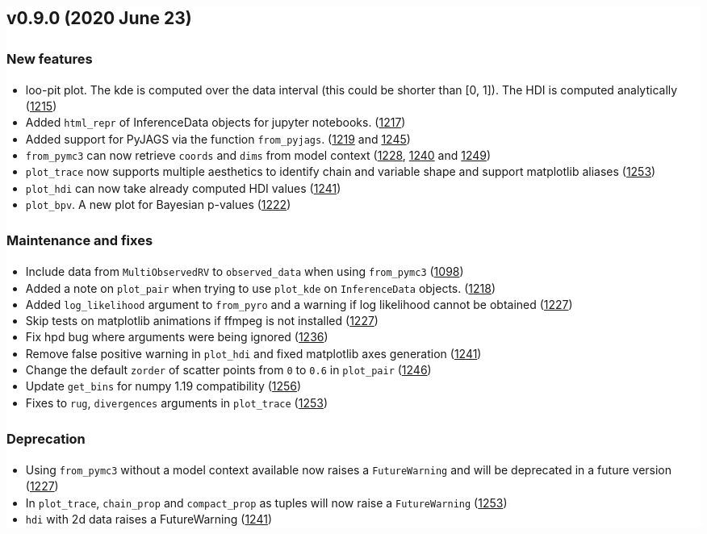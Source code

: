## v0.9.0 (2020 June 23)

### New features

-   loo-pit plot. The kde is computed over the data interval (this could be shorter than [0, 1]). The HDI is computed analytically ([1215](https://github.com/arviz-devs/arviz/pull/1215))
-   Added `html_repr` of InferenceData objects for jupyter notebooks. ([1217](https://github.com/arviz-devs/arviz/pull/1217))
-   Added support for PyJAGS via the function `from_pyjags`. ([1219](https://github.com/arviz-devs/arviz/pull/1219) and [1245](https://github.com/arviz-devs/arviz/pull/1245))
-   `from_pymc3` can now retrieve `coords` and `dims` from model context ([1228](https://github.com/arviz-devs/arviz/pull/1228), [1240](https://github.com/arviz-devs/arviz/pull/1240) and [1249](https://github.com/arviz-devs/arviz/pull/1249))
-   `plot_trace` now supports multiple aesthetics to identify chain and variable
    shape and support matplotlib aliases ([1253](https://github.com/arviz-devs/arviz/pull/1253))
-   `plot_hdi` can now take already computed HDI values ([1241](https://github.com/arviz-devs/arviz/pull/1241))
-   `plot_bpv`. A new plot for Bayesian p-values ([1222](https://github.com/arviz-devs/arviz/pull/1222))

### Maintenance and fixes

-   Include data from `MultiObservedRV` to `observed_data` when using
    `from_pymc3` ([1098](https://github.com/arviz-devs/arviz/pull/1098))
-   Added a note on `plot_pair` when trying to use `plot_kde` on `InferenceData`
    objects. ([1218](https://github.com/arviz-devs/arviz/pull/1218))
-   Added `log_likelihood` argument to `from_pyro` and a warning if log likelihood cannot be obtained ([1227](https://github.com/arviz-devs/arviz/pull/1227))
-   Skip tests on matplotlib animations if ffmpeg is not installed ([1227](https://github.com/arviz-devs/arviz/pull/1227))
-   Fix hpd bug where arguments were being ignored ([1236](https://github.com/arviz-devs/arviz/pull/1236))
-   Remove false positive warning in `plot_hdi` and fixed matplotlib axes generation ([1241](https://github.com/arviz-devs/arviz/pull/1241))
-   Change the default `zorder` of scatter points from `0` to `0.6` in `plot_pair` ([1246](https://github.com/arviz-devs/arviz/pull/1246))
-   Update `get_bins` for numpy 1.19 compatibility ([1256](https://github.com/arviz-devs/arviz/pull/1256))
-   Fixes to `rug`, `divergences` arguments in `plot_trace` ([1253](https://github.com/arviz-devs/arviz/pull/1253))

### Deprecation

-   Using `from_pymc3` without a model context available now raises a
    `FutureWarning` and will be deprecated in a future version ([1227](https://github.com/arviz-devs/arviz/pull/1227))
-   In `plot_trace`, `chain_prop` and `compact_prop` as tuples will now raise a
    `FutureWarning` ([1253](https://github.com/arviz-devs/arviz/pull/1253))
-   `hdi` with 2d data raises a FutureWarning ([1241](https://github.com/arviz-devs/arviz/pull/1241))
